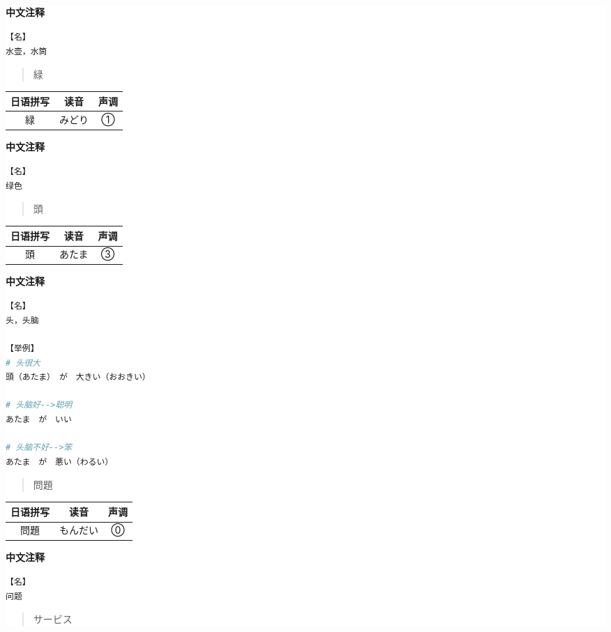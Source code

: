**中文注释**

```sh
【名】
水壶，水筒
```

>緑

| 日语拼写 |  读音  | 声调 |
| :------: | :----: | :--: |
|    緑    | みどり |  ①   |

**中文注释**

```sh
【名】
绿色
```

>頭

| 日语拼写 |  读音  | 声调 |
| :------: | :----: | :--: |
|    頭    | あたま |  ③   |

**中文注释**

```sh
【名】
头，头脑

【举例】
# 头很大
頭（あたま）　が　大きい（おおきい）

# 头脑好-->聪明
あたま　が　いい

# 头脑不好-->笨
あたま　が　悪い（わるい）
```

>問題

| 日语拼写 |   读音   | 声调 |
| :------: | :------: | :--: |
|   問題   | もんだい |  ⓪   |

**中文注释**

```sh
【名】
问题
```

>サービス
